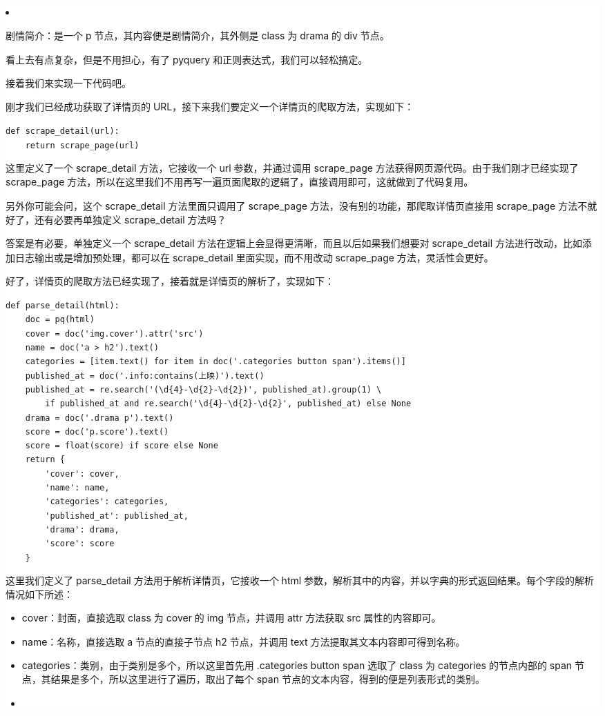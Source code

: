 </li>
<li data-nodeid="55460">
<p data-nodeid="55461">剧情简介：是一个 p 节点，其内容便是剧情简介，其外侧是 class 为 drama 的 div 节点。</p>
</li>
</ul>
<p data-nodeid="55462">看上去有点复杂，但是不用担心，有了 pyquery 和正则表达式，我们可以轻松搞定。</p>
<p data-nodeid="55463">接着我们来实现一下代码吧。</p>
<p data-nodeid="55464">刚才我们已经成功获取了详情页的 URL，接下来我们要定义一个详情页的爬取方法，实现如下：</p>
<pre class="lang-python" data-nodeid="55465"><code data-language="python"><span class="hljs-function"><span class="hljs-keyword">def</span> <span class="hljs-title">scrape_detail</span>(<span class="hljs-params">url</span>):</span>
    <span class="hljs-keyword">return</span> scrape_page(url)
</code></pre>
<p data-nodeid="55466">这里定义了一个 scrape_detail 方法，它接收一个 url 参数，并通过调用 scrape_page 方法获得网页源代码。由于我们刚才已经实现了 scrape_page 方法，所以在这里我们不用再写一遍页面爬取的逻辑了，直接调用即可，这就做到了代码复用。</p>
<p data-nodeid="55467">另外你可能会问，这个 scrape_detail 方法里面只调用了 scrape_page 方法，没有别的功能，那爬取详情页直接用 scrape_page 方法不就好了，还有必要再单独定义 scrape_detail 方法吗？</p>
<p data-nodeid="55468">答案是有必要，单独定义一个 scrape_detail 方法在逻辑上会显得更清晰，而且以后如果我们想要对 scrape_detail 方法进行改动，比如添加日志输出或是增加预处理，都可以在 scrape_detail 里面实现，而不用改动 scrape_page 方法，灵活性会更好。</p>
<p data-nodeid="55469">好了，详情页的爬取方法已经实现了，接着就是详情页的解析了，实现如下：</p>
<pre class="lang-python" data-nodeid="55470"><code data-language="python"><span class="hljs-function"><span class="hljs-keyword">def</span> <span class="hljs-title">parse_detail</span>(<span class="hljs-params">html</span>):</span>
    doc = pq(html)
    cover = doc(<span class="hljs-string">'img.cover'</span>).attr(<span class="hljs-string">'src'</span>)
    name = doc(<span class="hljs-string">'a &gt; h2'</span>).text()
    categories = [item.text() <span class="hljs-keyword">for</span> item <span class="hljs-keyword">in</span> doc(<span class="hljs-string">'.categories button span'</span>).items()]
    published_at = doc(<span class="hljs-string">'.info:contains(上映)'</span>).text()
    published_at = re.search(<span class="hljs-string">'(\d{4}-\d{2}-\d{2})'</span>, published_at).group(<span class="hljs-number">1</span>) \
        <span class="hljs-keyword">if</span> published_at <span class="hljs-keyword">and</span> re.search(<span class="hljs-string">'\d{4}-\d{2}-\d{2}'</span>, published_at) <span class="hljs-keyword">else</span> <span class="hljs-literal">None</span>
    drama = doc(<span class="hljs-string">'.drama p'</span>).text()
    score = doc(<span class="hljs-string">'p.score'</span>).text()
    score = float(score) <span class="hljs-keyword">if</span> score <span class="hljs-keyword">else</span> <span class="hljs-literal">None</span>
    <span class="hljs-keyword">return</span> {
        <span class="hljs-string">'cover'</span>: cover,
        <span class="hljs-string">'name'</span>: name,
        <span class="hljs-string">'categories'</span>: categories,
        <span class="hljs-string">'published_at'</span>: published_at,
        <span class="hljs-string">'drama'</span>: drama,
        <span class="hljs-string">'score'</span>: score
    }
</code></pre>
<p data-nodeid="55471">这里我们定义了 parse_detail 方法用于解析详情页，它接收一个 html 参数，解析其中的内容，并以字典的形式返回结果。每个字段的解析情况如下所述：</p>
<ul data-nodeid="55472">
<li data-nodeid="55473">
<p data-nodeid="55474">cover：封面，直接选取 class 为 cover 的 img 节点，并调用 attr 方法获取 src 属性的内容即可。</p>
</li>
<li data-nodeid="55475">
<p data-nodeid="55476">name：名称，直接选取 a 节点的直接子节点 h2 节点，并调用 text 方法提取其文本内容即可得到名称。</p>
</li>
<li data-nodeid="55477">
<p data-nodeid="55478">categories：类别，由于类别是多个，所以这里首先用 .categories button span 选取了 class 为 categories 的节点内部的 span 节点，其结果是多个，所以这里进行了遍历，取出了每个 span 节点的文本内容，得到的便是列表形式的类别。</p>
</li>
<li data-nodeid="55479">